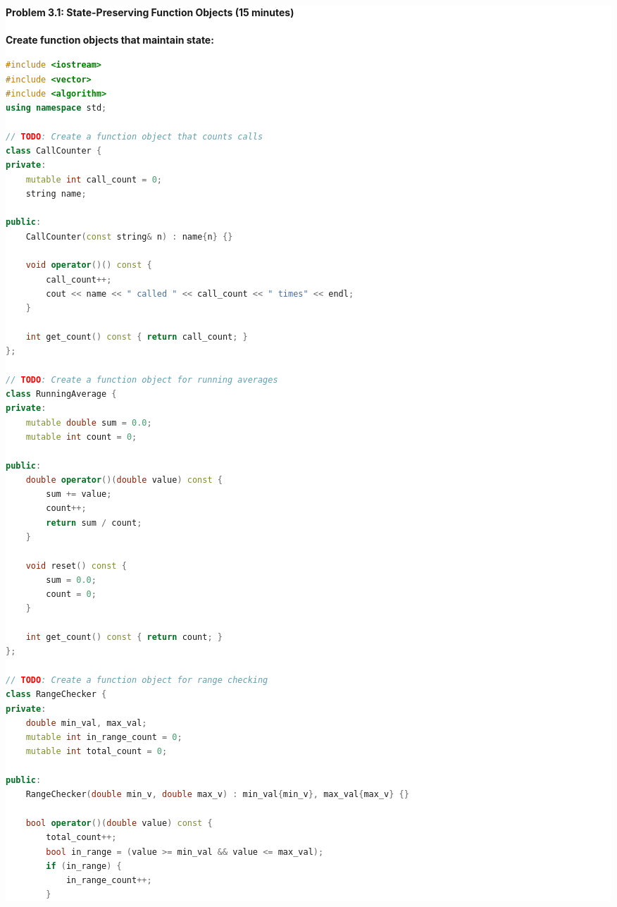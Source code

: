 #### Problem 3.1: State-Preserving Function Objects (15 minutes)
**Create function objects that maintain state:**

```cpp
#include <iostream>
#include <vector>
#include <algorithm>
using namespace std;

// TODO: Create a function object that counts calls
class CallCounter {
private:
    mutable int call_count = 0;
    string name;
    
public:
    CallCounter(const string& n) : name{n} {}
    
    void operator()() const {
        call_count++;
        cout << name << " called " << call_count << " times" << endl;
    }
    
    int get_count() const { return call_count; }
};

// TODO: Create a function object for running averages
class RunningAverage {
private:
    mutable double sum = 0.0;
    mutable int count = 0;
    
public:
    double operator()(double value) const {
        sum += value;
        count++;
        return sum / count;
    }
    
    void reset() const {
        sum = 0.0;
        count = 0;
    }
    
    int get_count() const { return count; }
};

// TODO: Create a function object for range checking
class RangeChecker {
private:
    double min_val, max_val;
    mutable int in_range_count = 0;
    mutable int total_count = 0;
    
public:
    RangeChecker(double min_v, double max_v) : min_val{min_v}, max_val{max_v} {}
    
    bool operator()(double value) const {
        total_count++;
        bool in_range = (value >= min_val && value <= max_val);
        if (in_range) {
            in_range_count++;
        }
```